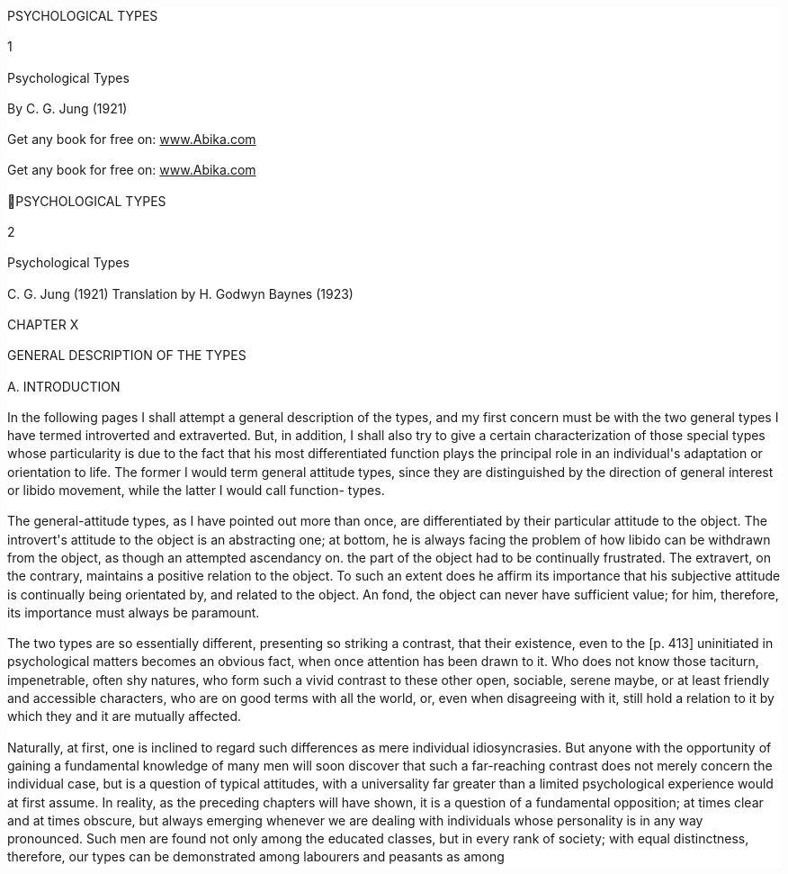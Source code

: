 PSYCHOLOGICAL TYPES

1

Psychological Types

By C. G. Jung (1921)

Get any book for free on:   www.Abika.com

Get any book for free on:   www.Abika.com

PSYCHOLOGICAL TYPES

2

Psychological Types

C. G. Jung (1921)
Translation by H. Godwyn Baynes  (1923)

CHAPTER X

GENERAL DESCRIPTION OF THE TYPES

A. INTRODUCTION

In the following pages I shall attempt a general description of the types, and my first concern
must be with the two general types I have termed introverted and extraverted. But, in addition, I
shall also try to give a certain characterization of those special types whose particularity is due to
the fact that his most differentiated function plays the principal role in an individual's adaptation
or orientation to life. The former I would term general attitude types, since they are distinguished
by the direction of general interest or libido movement, while the latter I would call function-
types.

The general-attitude types, as I have pointed out more than once, are differentiated by their
particular attitude to the object. The introvert's attitude to the object is an abstracting one; at
bottom, he is always facing the problem of how libido can be withdrawn from the object, as
though an attempted ascendancy on. the part of the object had to be continually frustrated. The
extravert, on the contrary, maintains a positive relation to the object. To such an extent does he
affirm its importance that his subjective attitude is continually being orientated by, and related to
the object. An fond, the object can never have sufficient value; for him, therefore, its importance
must always be paramount.

The two types are so essentially different, presenting so striking a contrast, that their existence,
even to the [p. 413] uninitiated in psychological matters becomes an obvious fact, when once
attention has been drawn to it. Who does not know those taciturn, impenetrable, often shy
natures, who form such a vivid contrast to these other open, sociable, serene maybe, or at least
friendly and accessible characters, who are on good terms with all the world, or, even when
disagreeing with it, still hold a relation to it by which they and it are mutually affected.

Naturally, at first, one is inclined to regard such differences as mere individual idiosyncrasies.
But anyone with the opportunity of gaining a fundamental knowledge of many men will soon
discover that such a far-reaching contrast does not merely concern the individual case, but is a
question of typical attitudes, with a universality far greater than a limited psychological
experience would at first assume. In reality, as the preceding chapters will have shown, it is a
question of a fundamental opposition; at times clear and at times obscure, but always emerging
whenever we are dealing with individuals whose personality is in any way pronounced. Such
men are found not only among the educated classes, but in every rank of society; with equal
distinctness, therefore, our types can be demonstrated among labourers and peasants as among
